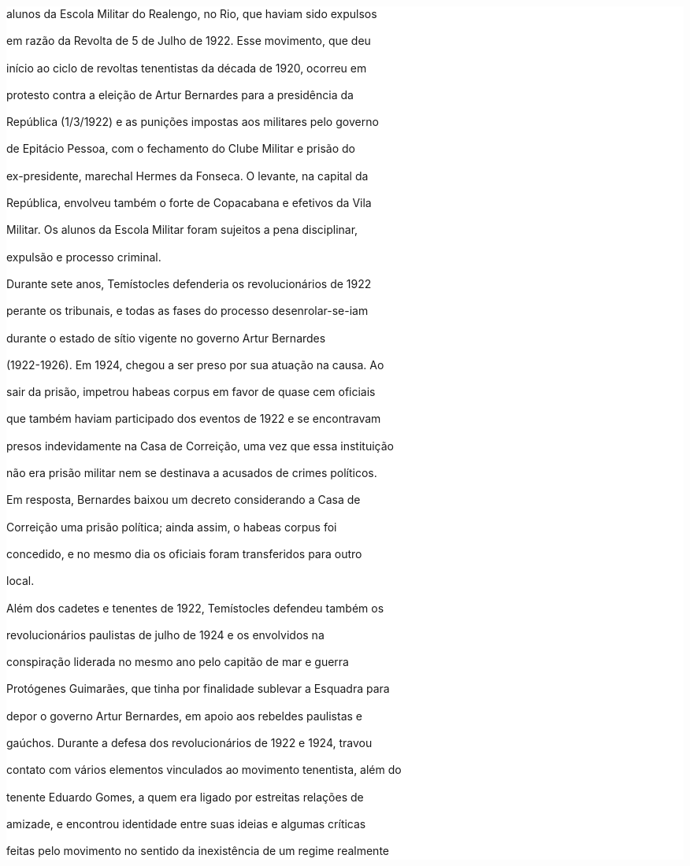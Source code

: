 alunos da Escola Militar do Realengo, no Rio, que haviam sido expulsos

em razão da Revolta de 5 de Julho de 1922. Esse movimento, que deu

início ao ciclo de revoltas tenentistas da década de 1920, ocorreu em

protesto contra a eleição de Artur Bernardes para a presidência da

República (1/3/1922) e as punições impostas aos militares pelo governo

de Epitácio Pessoa, com o fechamento do Clube Militar e prisão do

ex-presidente, marechal Hermes da Fonseca. O levante, na capital da

República, envolveu também o forte de Copacabana e efetivos da Vila

Militar. Os alunos da Escola Militar foram sujeitos a pena disciplinar,

expulsão e processo criminal.



Durante sete anos, Temístocles defenderia os revolucionários de 1922

perante os tribunais, e todas as fases do processo desenrolar-se-iam

durante o estado de sítio vigente no governo Artur Bernardes

(1922-1926). Em 1924, chegou a ser preso por sua atuação na causa. Ao

sair da prisão, impetrou habeas corpus em favor de quase cem oficiais

que também haviam participado dos eventos de 1922 e se encontravam

presos indevidamente na Casa de Correição, uma vez que essa instituição

não era prisão militar nem se destinava a acusados de crimes políticos.

Em resposta, Bernardes baixou um decreto considerando a Casa de

Correição uma prisão política; ainda assim, o habeas corpus foi

concedido, e no mesmo dia os oficiais foram transferidos para outro

local.



Além dos cadetes e tenentes de 1922, Temístocles defendeu também os

revolucionários paulistas de julho de 1924 e os envolvidos na

conspiração liderada no mesmo ano pelo capitão de mar e guerra

Protógenes Guimarães, que tinha por finalidade sublevar a Esquadra para

depor o governo Artur Bernardes, em apoio aos rebeldes paulistas e

gaúchos. Durante a defesa dos revolucionários de 1922 e 1924, travou

contato com vários elementos vinculados ao movimento tenentista, além do

tenente Eduardo Gomes, a quem era ligado por estreitas relações de

amizade, e encontrou identidade entre suas ideias e algumas críticas

feitas pelo movimento no sentido da inexistência de um regime realmente
